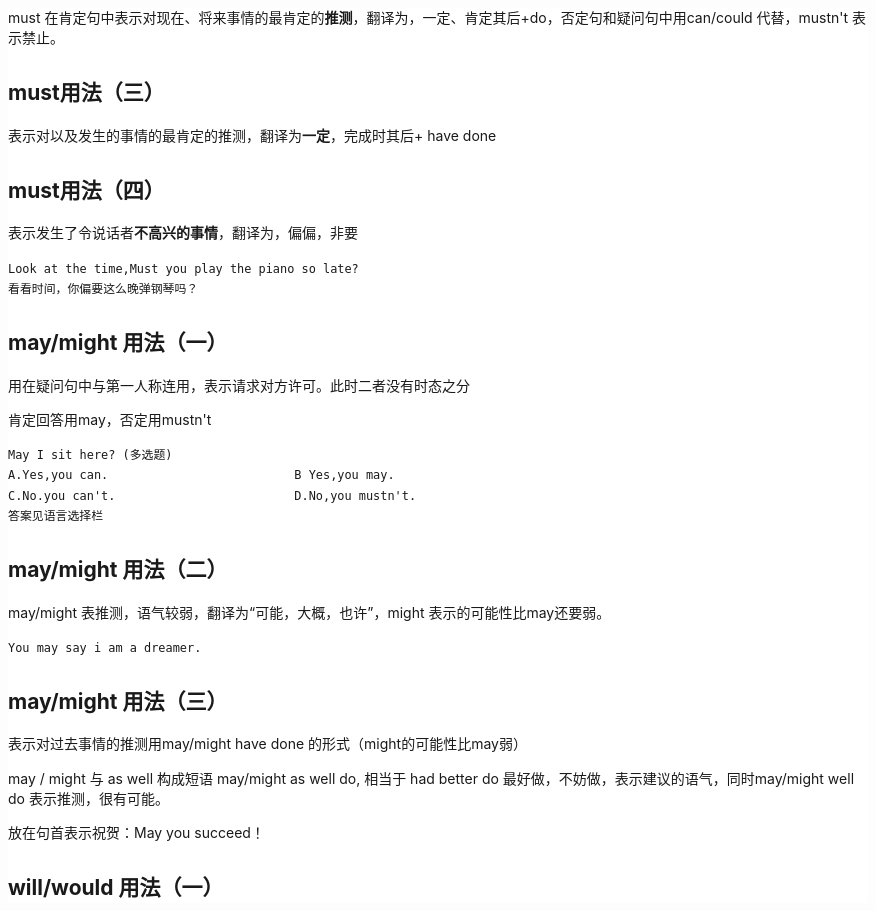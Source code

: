 must 在肯定句中表示对现在、将来事情的最肯定的**推测**，翻译为，一定、肯定其后+do，否定句和疑问句中用can/could 代替，mustn't 表示禁止。



## must用法（三）

表示对以及发生的事情的最肯定的推测，翻译为**一定**，完成时其后+ have done



## must用法（四）

表示发生了令说话者**不高兴的事情**，翻译为，偏偏，非要

```
Look at the time,Must you play the piano so late?
看看时间，你偏要这么晚弹钢琴吗？
```



## may/might 用法（一）

用在疑问句中与第一人称连用，表示请求对方许可。此时二者没有时态之分

肯定回答用may，否定用mustn't

```ABCD
May I sit here? (多选题)
A.Yes,you can.							B Yes,you may.
C.No.you can't.							D.No,you mustn't.
答案见语言选择栏
```





## may/might 用法（二）

may/might 表推测，语气较弱，翻译为“可能，大概，也许”，might 表示的可能性比may还要弱。

```
You may say i am a dreamer.
```



## may/might 用法（三）

表示对过去事情的推测用may/might  have done 的形式（might的可能性比may弱）

may / might 与 as well 构成短语 may/might as well do, 相当于 had better do 最好做，不妨做，表示建议的语气，同时may/might well do 表示推测，很有可能。

放在句首表示祝贺：May you succeed！



## will/would 用法（一）
